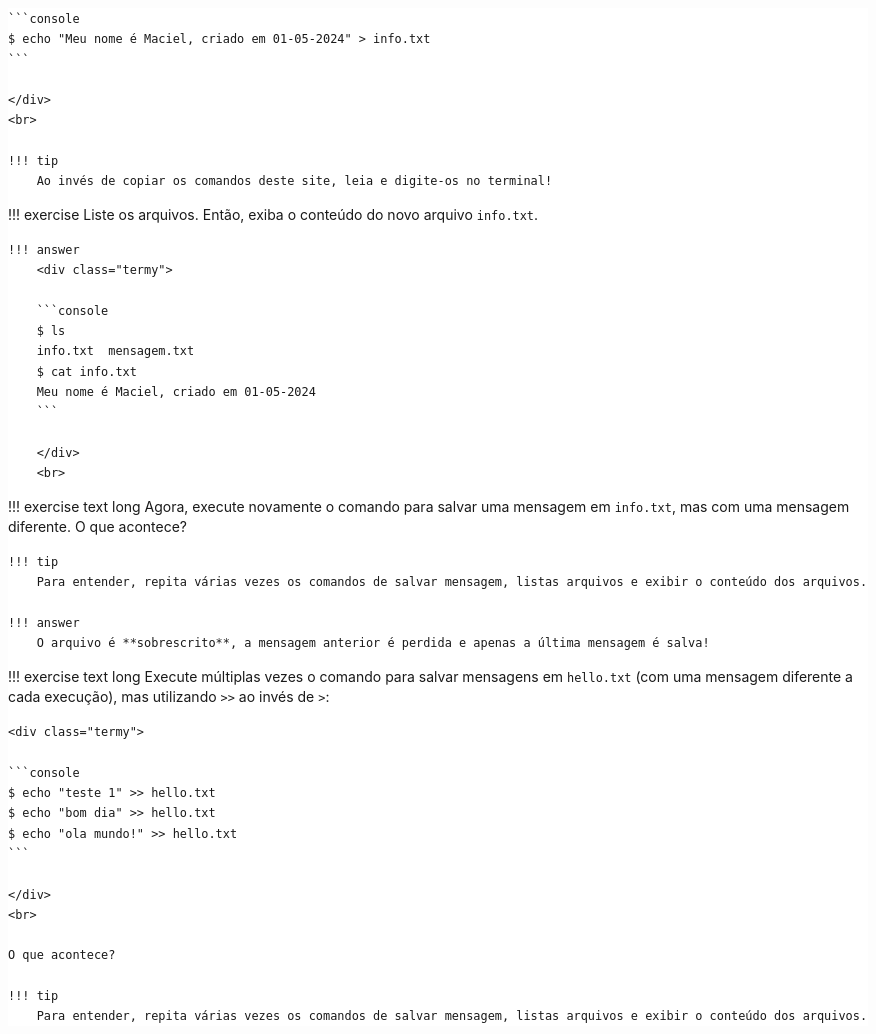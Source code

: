     ```console
    $ echo "Meu nome é Maciel, criado em 01-05-2024" > info.txt
    ```

    </div>
    <br>

    !!! tip
        Ao invés de copiar os comandos deste site, leia e digite-os no terminal!

!!! exercise
    Liste os arquivos. Então, exiba o conteúdo do novo arquivo `info.txt`.

    !!! answer
        <div class="termy">

        ```console
        $ ls
        info.txt  mensagem.txt
        $ cat info.txt
        Meu nome é Maciel, criado em 01-05-2024
        ```

        </div>
        <br>


!!! exercise text long
    Agora, execute novamente o comando para salvar uma mensagem em `info.txt`, mas com uma mensagem diferente. O que acontece?

    !!! tip
        Para entender, repita várias vezes os comandos de salvar mensagem, listas arquivos e exibir o conteúdo dos arquivos.

    !!! answer
        O arquivo é **sobrescrito**, a mensagem anterior é perdida e apenas a última mensagem é salva!


!!! exercise text long
    Execute múltiplas vezes o comando para salvar mensagens em `hello.txt` (com uma mensagem diferente a cada execução), mas utilizando `>>` ao invés de `>`:

    <div class="termy">

    ```console
    $ echo "teste 1" >> hello.txt
    $ echo "bom dia" >> hello.txt
    $ echo "ola mundo!" >> hello.txt
    ```

    </div>
    <br>
    
    O que acontece?

    !!! tip
        Para entender, repita várias vezes os comandos de salvar mensagem, listas arquivos e exibir o conteúdo dos arquivos.
